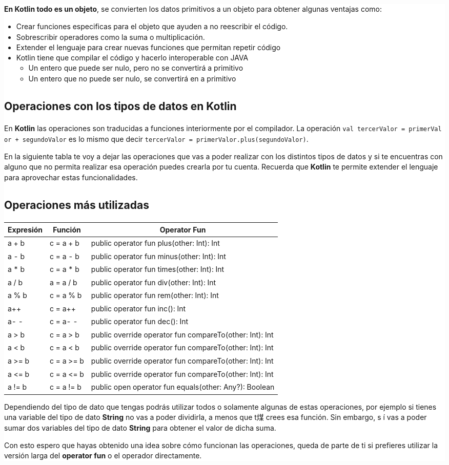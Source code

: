 **En Kotlin todo es un objeto**, se convierten los datos primitivos a un objeto para obtener algunas ventajas como:

- Crear funciones especificas para el objeto que ayuden a no reescribir el código.
- Sobrescribir operadores como la suma o multiplicación.
- Extender el lenguaje para crear nuevas funciones que permitan repetir código
- Kotlin tiene que compilar el código y hacerlo interoperable con JAVA
    - Un entero que puede ser nulo, pero no se convertirá a primitivo
    - Un entero que no puede ser nulo, se convertirá en a primitivo

## ****Operaciones con los tipos de datos en Kotlin****

En **Kotlin** las operaciones son traducidas a funciones interiormente por el compilador. La operación `val tercerValor = primerValor + segundoValor` es lo mismo que decir `tercerValor = primerValor.plus(segundoValor)`.

En la siguiente tabla te voy a dejar las operaciones que vas a poder realizar con los distintos tipos de datos y si te encuentras con alguno que no permita realizar esa operación puedes crearla por tu cuenta. Recuerda que **Kotlin** te permite extender el lenguaje para aprovechar estas funcionalidades.

## Operaciones más utilizadas

| Expresión | Función | Operator Fun |
| --- | --- | --- |
| a + b | c = a + b | public operator fun plus(other: Int): Int |
| a - b | c = a - b | public operator fun minus(other: Int): Int |
| a * b | c = a * b | public operator fun times(other: Int): Int |
| a / b | a = a / b | public operator fun div(other: Int): Int |
| a % b | c = a % b | public operator fun rem(other: Int): Int |
| a++ | c = a++ | public operator fun inc(): Int |
| a- - | c = a- -  | public operator fun dec(): Int |
| a > b | c = a > b | public override operator fun compareTo(other: Int): Int |
| a < b | c = a < b | public override operator fun compareTo(other: Int): Int |
| a >= b | c = a >= b | public override operator fun compareTo(other: Int): Int |
| a <= b | c = a <= b | public override operator fun compareTo(other: Int): Int |
| a != b | c = a != b | public open operator fun equals(other: Any?): Boolean |

Dependiendo del tipo de dato que tengas podrás utilizar todos o solamente algunas de estas operaciones, por ejemplo si tienes una variable del tipo de dato **String** no vas a poder dividirla, a menos que t煤 crees esa función. Sin embargo, s í vas a poder sumar dos variables del tipo de dato **String** para obtener el valor de dicha suma.

Con esto espero que hayas obtenido una idea sobre cómo funcionan las operaciones, queda de parte de ti si prefieres utilizar la versión larga del **operator fun** o el operador directamente.
